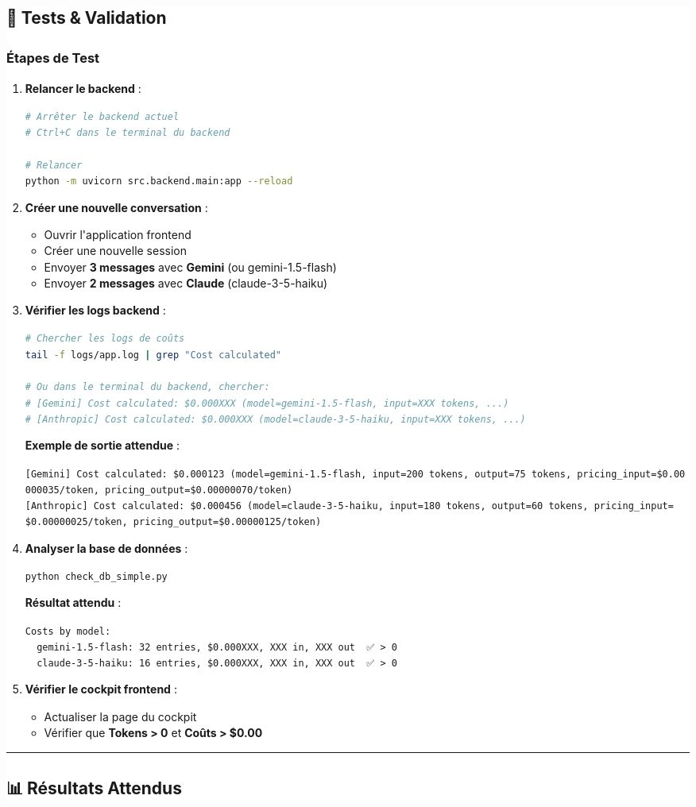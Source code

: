 ## 🧪 Tests & Validation

### Étapes de Test

1. **Relancer le backend** :
   ```bash
   # Arrêter le backend actuel
   # Ctrl+C dans le terminal du backend

   # Relancer
   python -m uvicorn src.backend.main:app --reload
   ```

2. **Créer une nouvelle conversation** :
   - Ouvrir l'application frontend
   - Créer une nouvelle session
   - Envoyer **3 messages** avec **Gemini** (ou gemini-1.5-flash)
   - Envoyer **2 messages** avec **Claude** (claude-3-5-haiku)

3. **Vérifier les logs backend** :
   ```bash
   # Chercher les logs de coûts
   tail -f logs/app.log | grep "Cost calculated"

   # Ou dans le terminal du backend, chercher:
   # [Gemini] Cost calculated: $0.000XXX (model=gemini-1.5-flash, input=XXX tokens, ...)
   # [Anthropic] Cost calculated: $0.000XXX (model=claude-3-5-haiku, input=XXX tokens, ...)
   ```

   **Exemple de sortie attendue** :
   ```
   [Gemini] Cost calculated: $0.000123 (model=gemini-1.5-flash, input=200 tokens, output=75 tokens, pricing_input=$0.00000035/token, pricing_output=$0.00000070/token)
   [Anthropic] Cost calculated: $0.000456 (model=claude-3-5-haiku, input=180 tokens, output=60 tokens, pricing_input=$0.00000025/token, pricing_output=$0.00000125/token)
   ```

4. **Analyser la base de données** :
   ```bash
   python check_db_simple.py
   ```

   **Résultat attendu** :
   ```
   Costs by model:
     gemini-1.5-flash: 32 entries, $0.000XXX, XXX in, XXX out  ✅ > 0
     claude-3-5-haiku: 16 entries, $0.000XXX, XXX in, XXX out  ✅ > 0
   ```

5. **Vérifier le cockpit frontend** :
   - Actualiser la page du cockpit
   - Vérifier que **Tokens > 0** et **Coûts > $0.00**

---

## 📊 Résultats Attendus
